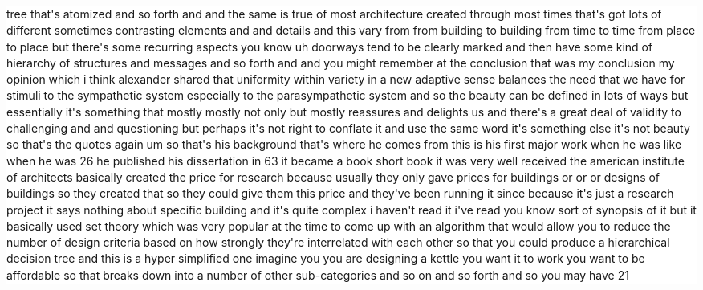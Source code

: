 tree that's atomized and so forth and
and the same is true of most
architecture created through most times
that's got lots of different sometimes
contrasting elements
and and details and this vary from from
building to building from time to time
from place to place but there's some
recurring aspects you know uh doorways
tend to be clearly marked and then have
some kind of hierarchy of structures and
messages and so forth
and and you might remember at the
conclusion that was my conclusion my
opinion which i think alexander shared
that uniformity within variety in a new
adaptive sense
balances the need that we have for
stimuli to the sympathetic system
especially to the parasympathetic system
and so the beauty can be defined in lots
of ways but essentially it's something
that mostly mostly not only but mostly
reassures and delights us and there's a
great deal of validity to challenging
and and questioning but perhaps it's not
right to conflate it and use the same
word it's something else it's not beauty
so that's the quotes again um
so that's his background that's where he
comes from this is his first major work
when he was like
when he was 26 he published his
dissertation in 63 it became a book
short book
it was very well received the american
institute of architects basically
created the price for research because
usually they only gave prices for
buildings or or or designs of buildings
so they created that so they could give
them this price and they've been running
it since because it's just a research
project it says nothing about specific
building
and
it's quite complex i haven't read it
i've read you know sort of synopsis of
it
but it basically used set theory which
was very popular at the time to come up
with an algorithm that would allow you
to reduce
the number of design criteria
based on how strongly they're
interrelated with each other so that you
could produce a hierarchical decision
tree and this is a hyper simplified one
imagine you
you are designing a kettle you want it
to work you want to be affordable so
that breaks down into a number of other
sub-categories and so on and so forth
and so you may have 21